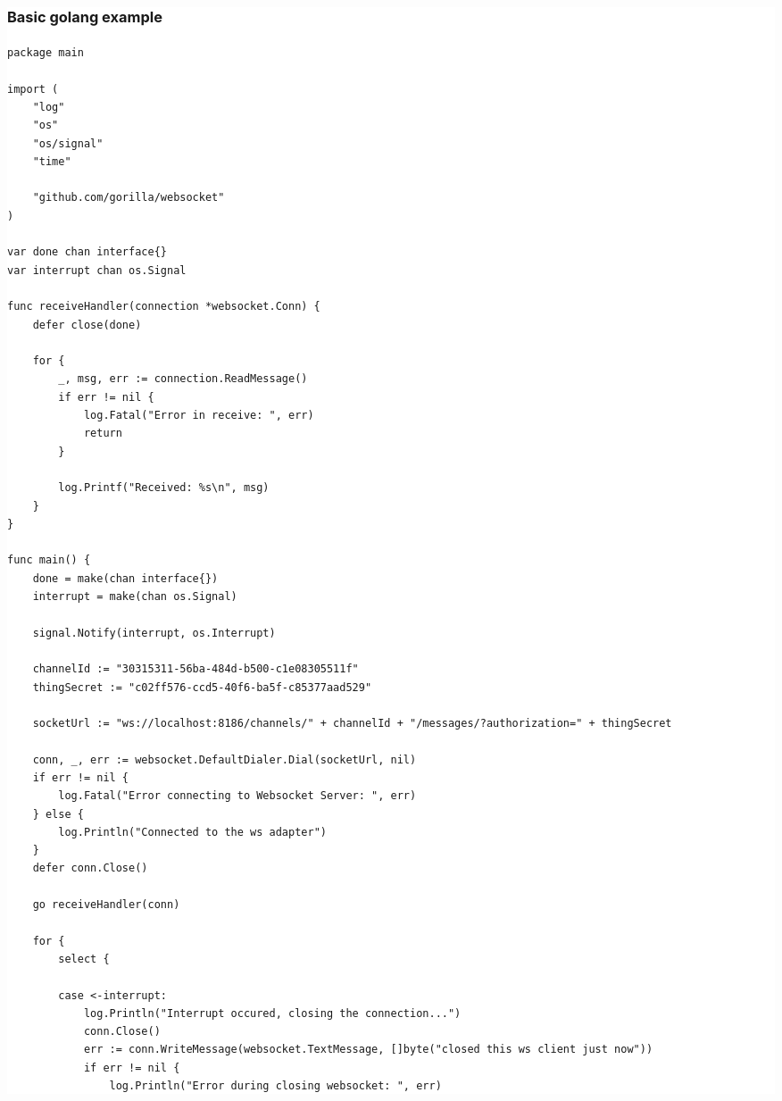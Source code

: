 ### Basic golang example

```golang
package main

import (
	"log"
	"os"
	"os/signal"
	"time"

	"github.com/gorilla/websocket"
)

var done chan interface{}
var interrupt chan os.Signal

func receiveHandler(connection *websocket.Conn) {
	defer close(done)

	for {
		_, msg, err := connection.ReadMessage()
		if err != nil {
			log.Fatal("Error in receive: ", err)
			return
		}

		log.Printf("Received: %s\n", msg)
	}
}

func main() {
	done = make(chan interface{})
	interrupt = make(chan os.Signal)

	signal.Notify(interrupt, os.Interrupt)

	channelId := "30315311-56ba-484d-b500-c1e08305511f"
	thingSecret := "c02ff576-ccd5-40f6-ba5f-c85377aad529"

	socketUrl := "ws://localhost:8186/channels/" + channelId + "/messages/?authorization=" + thingSecret

	conn, _, err := websocket.DefaultDialer.Dial(socketUrl, nil)
	if err != nil {
		log.Fatal("Error connecting to Websocket Server: ", err)
	} else {
		log.Println("Connected to the ws adapter")
	}
	defer conn.Close()

	go receiveHandler(conn)

	for {
		select {

		case <-interrupt:
			log.Println("Interrupt occured, closing the connection...")
			conn.Close()
			err := conn.WriteMessage(websocket.TextMessage, []byte("closed this ws client just now"))
			if err != nil {
				log.Println("Error during closing websocket: ", err)
```